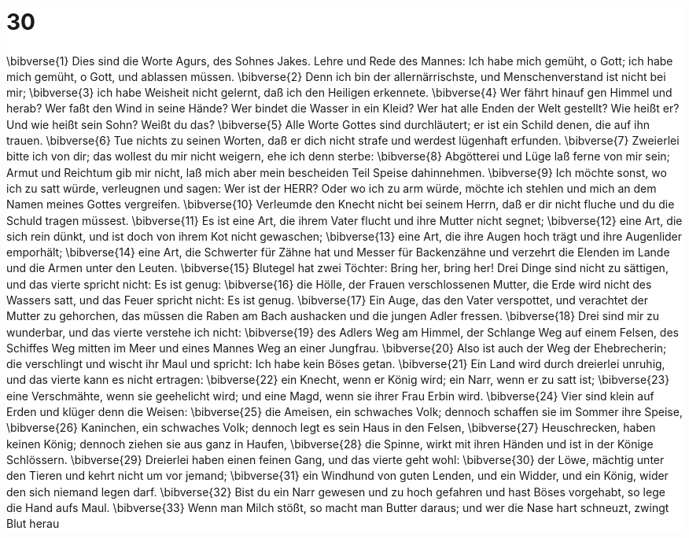 # 30 
\bibverse{1} Dies sind die Worte Agurs, des Sohnes Jakes. Lehre und Rede des Mannes: Ich habe mich gemüht, o Gott; ich habe mich gemüht, o Gott, und ablassen müssen. \bibverse{2} Denn ich bin der allernärrischste, und Menschenverstand ist nicht bei mir; \bibverse{3} ich habe Weisheit nicht gelernt, daß ich den Heiligen erkennete. \bibverse{4} Wer fährt hinauf gen Himmel und herab? Wer faßt den Wind in seine Hände? Wer bindet die Wasser in ein Kleid? Wer hat alle Enden der Welt gestellt? Wie heißt er? Und wie heißt sein Sohn? Weißt du das? \bibverse{5} Alle Worte Gottes sind durchläutert; er ist ein Schild denen, die auf ihn trauen. \bibverse{6} Tue nichts zu seinen Worten, daß er dich nicht strafe und werdest lügenhaft erfunden. \bibverse{7} Zweierlei bitte ich von dir; das wollest du mir nicht weigern, ehe ich denn sterbe: \bibverse{8} Abgötterei und Lüge laß ferne von mir sein; Armut und Reichtum gib mir nicht, laß mich aber mein bescheiden Teil Speise dahinnehmen. \bibverse{9} Ich möchte sonst, wo ich zu satt würde, verleugnen und sagen: Wer ist der HERR? Oder wo ich zu arm würde, möchte ich stehlen und mich an dem Namen meines Gottes vergreifen. \bibverse{10} Verleumde den Knecht nicht bei seinem Herrn, daß er dir nicht fluche und du die Schuld tragen müssest. \bibverse{11} Es ist eine Art, die ihrem Vater flucht und ihre Mutter nicht segnet; \bibverse{12} eine Art, die sich rein dünkt, und ist doch von ihrem Kot nicht gewaschen; \bibverse{13} eine Art, die ihre Augen hoch trägt und ihre Augenlider emporhält; \bibverse{14} eine Art, die Schwerter für Zähne hat und Messer für Backenzähne und verzehrt die Elenden im Lande und die Armen unter den Leuten. \bibverse{15} Blutegel hat zwei Töchter: Bring her, bring her! Drei Dinge sind nicht zu sättigen, und das vierte spricht nicht: Es ist genug: \bibverse{16} die Hölle, der Frauen verschlossenen Mutter, die Erde wird nicht des Wassers satt, und das Feuer spricht nicht: Es ist genug. \bibverse{17} Ein Auge, das den Vater verspottet, und verachtet der Mutter zu gehorchen, das müssen die Raben am Bach aushacken und die jungen Adler fressen. \bibverse{18} Drei sind mir zu wunderbar, und das vierte verstehe ich nicht: \bibverse{19} des Adlers Weg am Himmel, der Schlange Weg auf einem Felsen, des Schiffes Weg mitten im Meer und eines Mannes Weg an einer Jungfrau. \bibverse{20} Also ist auch der Weg der Ehebrecherin; die verschlingt und wischt ihr Maul und spricht: Ich habe kein Böses getan. \bibverse{21} Ein Land wird durch dreierlei unruhig, und das vierte kann es nicht ertragen: \bibverse{22} ein Knecht, wenn er König wird; ein Narr, wenn er zu satt ist; \bibverse{23} eine Verschmähte, wenn sie geehelicht wird; und eine Magd, wenn sie ihrer Frau Erbin wird. \bibverse{24} Vier sind klein auf Erden und klüger denn die Weisen: \bibverse{25} die Ameisen, ein schwaches Volk; dennoch schaffen sie im Sommer ihre Speise, \bibverse{26} Kaninchen, ein schwaches Volk; dennoch legt es sein Haus in den Felsen, \bibverse{27} Heuschrecken, haben keinen König; dennoch ziehen sie aus ganz in Haufen, \bibverse{28} die Spinne, wirkt mit ihren Händen und ist in der Könige Schlössern. \bibverse{29} Dreierlei haben einen feinen Gang, und das vierte geht wohl: \bibverse{30} der Löwe, mächtig unter den Tieren und kehrt nicht um vor jemand; \bibverse{31} ein Windhund von guten Lenden, und ein Widder, und ein König, wider den sich niemand legen darf. \bibverse{32} Bist du ein Narr gewesen und zu hoch gefahren und hast Böses vorgehabt, so lege die Hand aufs Maul. \bibverse{33} Wenn man Milch stößt, so macht man Butter daraus; und wer die Nase hart schneuzt, zwingt Blut herau